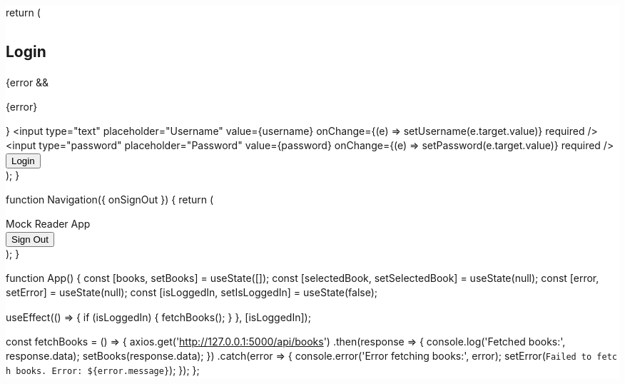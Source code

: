   return (
    <form className="login-form" onSubmit={handleSubmit}>
      <h2>Login</h2>
      {error && <p className="error-message">{error}</p>}
      <input
        type="text"
        placeholder="Username"
        value={username}
        onChange={(e) => setUsername(e.target.value)}
        required
      />
      <input
        type="password"
        placeholder="Password"
        value={password}
        onChange={(e) => setPassword(e.target.value)}
        required
      />
      <button type="submit">Login</button>
    </form>
  );
}

function Navigation({ onSignOut }) {
  return (
    <nav className="navigation">
      <div className="nav-logo">Mock Reader App</div>
      <button className="sign-out-button" onClick={onSignOut}>Sign Out</button>
    </nav>
  );
}

function App() {
  const [books, setBooks] = useState([]);
  const [selectedBook, setSelectedBook] = useState(null);
  const [error, setError] = useState(null);
  const [isLoggedIn, setIsLoggedIn] = useState(false);

  useEffect(() => {
    if (isLoggedIn) {
      fetchBooks();
    }
  }, [isLoggedIn]);

  const fetchBooks = () => {
    axios.get('http://127.0.0.1:5000/api/books')
      .then(response => {
        console.log('Fetched books:', response.data);
        setBooks(response.data);
      })
      .catch(error => {
        console.error('Error fetching books:', error);
        setError(`Failed to fetch books. Error: ${error.message}`);
      });
  };

